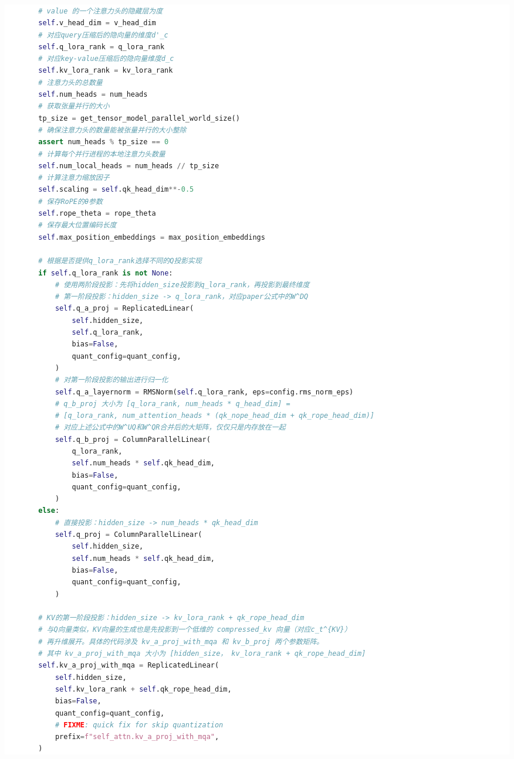 ```python
        # value 的一个注意力头的隐藏层为度
        self.v_head_dim = v_head_dim
        # 对应query压缩后的隐向量的维度d'_c
        self.q_lora_rank = q_lora_rank
        # 对应key-value压缩后的隐向量维度d_c
        self.kv_lora_rank = kv_lora_rank
        # 注意力头的总数量
        self.num_heads = num_heads
        # 获取张量并行的大小
        tp_size = get_tensor_model_parallel_world_size()
        # 确保注意力头的数量能被张量并行的大小整除
        assert num_heads % tp_size == 0
        # 计算每个并行进程的本地注意力头数量
        self.num_local_heads = num_heads // tp_size
        # 计算注意力缩放因子
        self.scaling = self.qk_head_dim**-0.5
        # 保存RoPE的θ参数
        self.rope_theta = rope_theta
        # 保存最大位置编码长度
        self.max_position_embeddings = max_position_embeddings

        # 根据是否提供q_lora_rank选择不同的Q投影实现
        if self.q_lora_rank is not None:
            # 使用两阶段投影：先将hidden_size投影到q_lora_rank，再投影到最终维度
            # 第一阶段投影：hidden_size -> q_lora_rank，对应paper公式中的W^DQ
            self.q_a_proj = ReplicatedLinear(
                self.hidden_size,
                self.q_lora_rank,
                bias=False,
                quant_config=quant_config,
            )
            # 对第一阶段投影的输出进行归一化
            self.q_a_layernorm = RMSNorm(self.q_lora_rank, eps=config.rms_norm_eps)
            # q_b_proj 大小为 [q_lora_rank, num_heads * q_head_dim] = 
            # [q_lora_rank, num_attention_heads * (qk_nope_head_dim + qk_rope_head_dim)]
            # 对应上述公式中的W^UQ和W^QR合并后的大矩阵，仅仅只是内存放在一起
            self.q_b_proj = ColumnParallelLinear(
                q_lora_rank,
                self.num_heads * self.qk_head_dim,
                bias=False,
                quant_config=quant_config,
            )
        else:
            # 直接投影：hidden_size -> num_heads * qk_head_dim
            self.q_proj = ColumnParallelLinear(
                self.hidden_size,
                self.num_heads * self.qk_head_dim,
                bias=False,
                quant_config=quant_config,
            )

        # KV的第一阶段投影：hidden_size -> kv_lora_rank + qk_rope_head_dim
        # 与Q向量类似，KV向量的生成也是先投影到一个低维的 compressed_kv 向量（对应c_t^{KV}）
        # 再升维展开。具体的代码涉及 kv_a_proj_with_mqa 和 kv_b_proj 两个参数矩阵。
        # 其中 kv_a_proj_with_mqa 大小为 [hidden_size， kv_lora_rank + qk_rope_head_dim]
        self.kv_a_proj_with_mqa = ReplicatedLinear(
            self.hidden_size,
            self.kv_lora_rank + self.qk_rope_head_dim,
            bias=False,
            quant_config=quant_config,
            # FIXME: quick fix for skip quantization
            prefix=f"self_attn.kv_a_proj_with_mqa",
        )
```